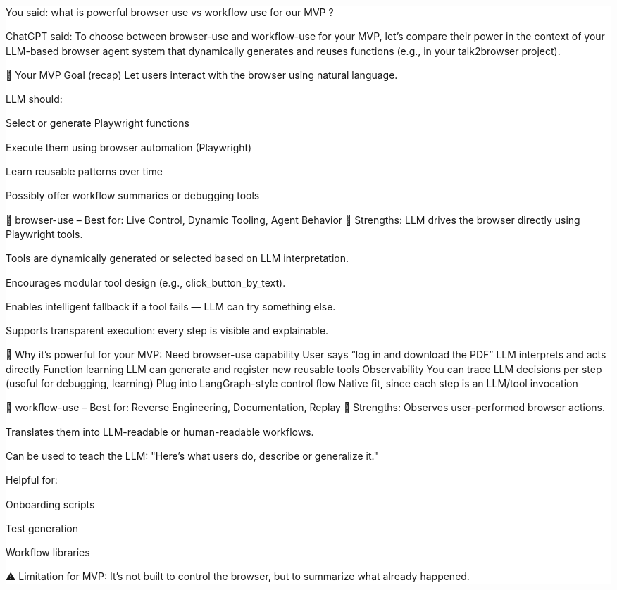 


You said:
what is powerful browser use vs workflow use for our MVP ?


ChatGPT said:
To choose between browser-use and workflow-use for your MVP, let’s compare their power in the context of your LLM-based browser agent system that dynamically generates and reuses functions (e.g., in your talk2browser project).

🎯 Your MVP Goal (recap)
Let users interact with the browser using natural language.

LLM should:

Select or generate Playwright functions

Execute them using browser automation (Playwright)

Learn reusable patterns over time

Possibly offer workflow summaries or debugging tools

🔄 browser-use – Best for: Live Control, Dynamic Tooling, Agent Behavior
🔧 Strengths:
LLM drives the browser directly using Playwright tools.

Tools are dynamically generated or selected based on LLM interpretation.

Encourages modular tool design (e.g., click_button_by_text).

Enables intelligent fallback if a tool fails — LLM can try something else.

Supports transparent execution: every step is visible and explainable.

🚀 Why it’s powerful for your MVP:
Need	browser-use capability
User says “log in and download the PDF”	LLM interprets and acts directly
Function learning	LLM can generate and register new reusable tools
Observability	You can trace LLM decisions per step (useful for debugging, learning)
Plug into LangGraph-style control flow	Native fit, since each step is an LLM/tool invocation

🧠 workflow-use – Best for: Reverse Engineering, Documentation, Replay
🧾 Strengths:
Observes user-performed browser actions.

Translates them into LLM-readable or human-readable workflows.

Can be used to teach the LLM: "Here’s what users do, describe or generalize it."

Helpful for:

Onboarding scripts

Test generation

Workflow libraries

⚠️ Limitation for MVP:
It’s not built to control the browser, but to summarize what already happened.
